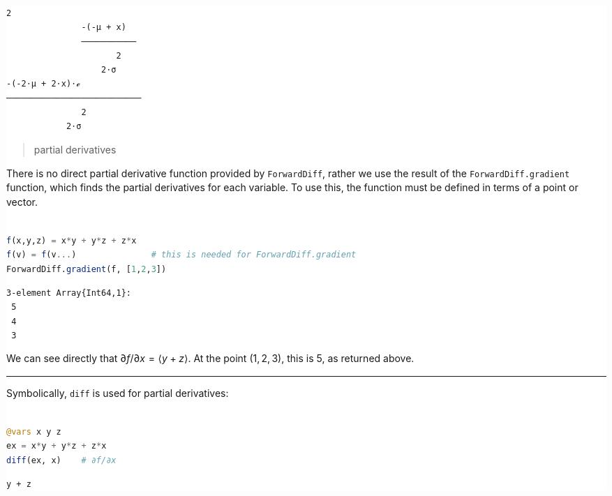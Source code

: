 
````
2  
               -(-μ + x)   
               ─────────── 
                      2    
                   2⋅σ     
-(-2⋅μ + 2⋅x)⋅ℯ            
───────────────────────────
               2           
            2⋅σ
````





> partial derivatives

There is no direct partial derivative function provided by `ForwardDiff`, rather we use the result of the `ForwardDiff.gradient` function, which finds the partial derivatives for each variable. To use this, the function must be defined in terms of a point or vector.

````julia

f(x,y,z) = x*y + y*z + z*x
f(v) = f(v...)               # this is needed for ForwardDiff.gradient
ForwardDiff.gradient(f, [1,2,3])
````


````
3-element Array{Int64,1}:
 5
 4
 3
````





We can see directly that $\partial{f}/\partial{x} = \langle y + z\rangle$. At the point $(1,2,3)$, this is $5$, as returned above.

----

Symbolically, `diff` is used for partial derivatives:

````julia

@vars x y z
ex = x*y + y*z + z*x
diff(ex, x)    # ∂f/∂x
````


````
y + z
````


